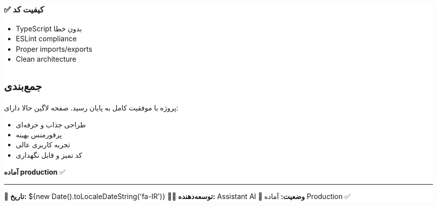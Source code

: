 ### ✅ کیفیت کد
- TypeScript بدون خطا
- ESLint compliance
- Proper imports/exports
- Clean architecture

## جمع‌بندی
پروژه با موفقیت کامل به پایان رسید. صفحه لاگین حالا دارای:
- طراحی جذاب و حرفه‌ای
- پرفورمنس بهینه
- تجربه کاربری عالی
- کد تمیز و قابل نگهداری

**آماده production** ✅

---

**📅 تاریخ:** ${new Date().toLocaleDateString('fa-IR')}
**👨‍💻 توسعه‌دهنده:** Assistant AI
**🎯 وضعیت:** آماده Production ✅ 